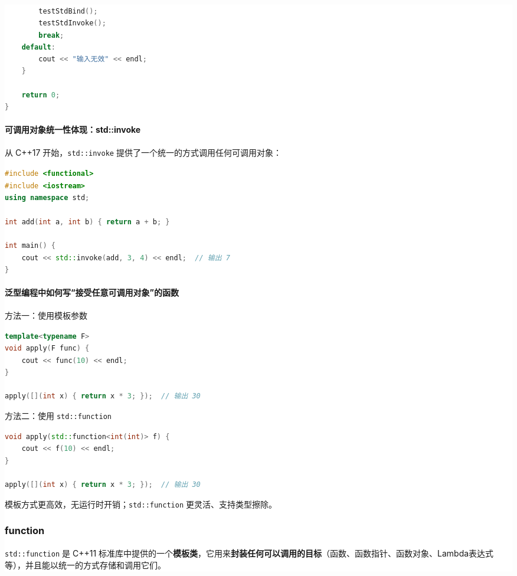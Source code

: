 ```cpp
        testStdBind();
        testStdInvoke();
        break;
    default:
        cout << "输入无效" << endl;
    }

    return 0;
}
```

#### 可调用对象统一性体现：std::invoke

从 C++17 开始，`std::invoke` 提供了一个统一的方式调用任何可调用对象：

```cpp
#include <functional>
#include <iostream>
using namespace std;

int add(int a, int b) { return a + b; }

int main() {
    cout << std::invoke(add, 3, 4) << endl;  // 输出 7
}
```

#### 泛型编程中如何写“接受任意可调用对象”的函数

方法一：使用模板参数

```cpp
template<typename F>
void apply(F func) {
    cout << func(10) << endl;
}

apply([](int x) { return x * 3; });  // 输出 30
```

方法二：使用 `std::function`

```cpp
void apply(std::function<int(int)> f) {
    cout << f(10) << endl;
}

apply([](int x) { return x * 3; });  // 输出 30
```

模板方式更高效，无运行时开销；`std::function` 更灵活、支持类型擦除。

### function

`std::function` 是 C++11 标准库中提供的一个**模板类**，它用来**封装任何可以调用的目标**（函数、函数指针、函数对象、Lambda表达式等），并且能以统一的方式存储和调用它们。
